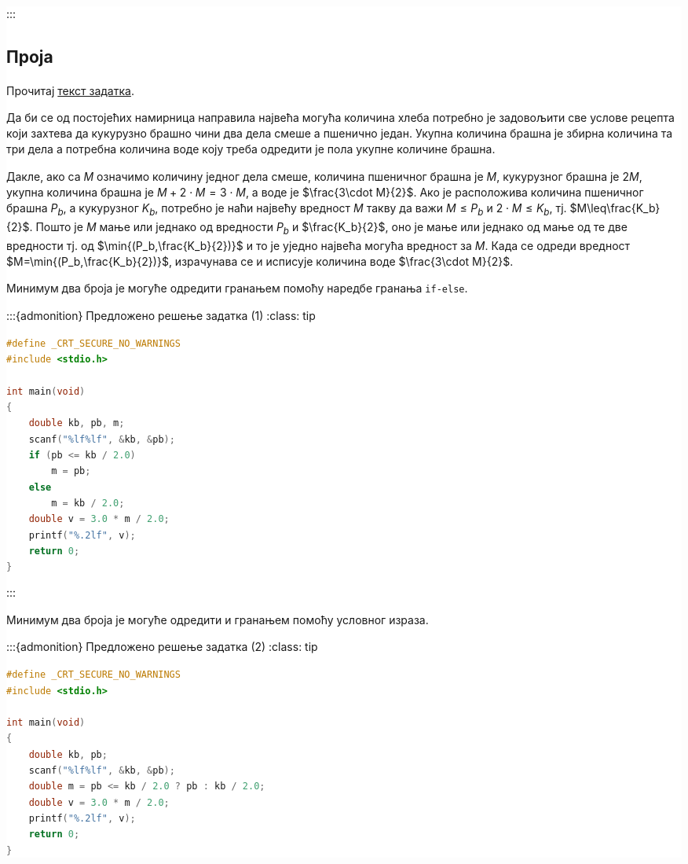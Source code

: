 :::

## Проја

Прочитај [текст задатка](https://petlja.org/biblioteka/r/Zbirka/proja).

Да би се од постојећих намирница направила највећа могућа количина хлеба
потребно је задовољити све услове рецепта који захтева да кукурузно брашно чини
два дела смеше а пшенично један. Укупна количина брашна је збирна количина та
три дела а потребна количина воде коју треба одредити је пола укупне количине
брашна.

Дакле, ако са $M$ означимо количину једног дела смеше, количина пшеничног
брашна је $M$, кукурузног брашна је $2M$, укупна количина брашна је
$M+2\cdot M=3\cdot M$, а воде је $\frac{3\cdot M}{2}$. Ако је расположива
количина пшеничног брашна $P_b$, а кукурузног $K_b$, потребно је наћи највећу
вредност $M$ такву да важи $M\leq P_b$ и $2\cdot M\leq K_b$, тј.
$M\leq\frac{K_b}{2}$. Пошто је $M$ мање или једнако од вредности $P_b$ и
$\frac{K_b}{2}$, оно је мање или једнако од мање од те две вредности тј. од
$\min{(P_b,\frac{K_b}{2})}$ и то је уједно највећа могућа вредност за $M$. Када
се одреди вредност $M=\min{(P_b,\frac{K_b}{2})}$, израчунава се и исписује
количина воде $\frac{3\cdot M}{2}$.

Минимум два броја је могуће одредити гранањем помоћу наредбе гранања `if-else`.

:::{admonition} Предложено решење задатка (1)
:class: tip

```c
#define _CRT_SECURE_NO_WARNINGS
#include <stdio.h>

int main(void)
{
    double kb, pb, m;
    scanf("%lf%lf", &kb, &pb);
    if (pb <= kb / 2.0)
        m = pb;
    else
        m = kb / 2.0;
    double v = 3.0 * m / 2.0;
    printf("%.2lf", v);
    return 0;
}
```

:::

Минимум два броја је могуће одредити и гранањем помоћу условног израза.

:::{admonition} Предложено решење задатка (2)
:class: tip

```c
#define _CRT_SECURE_NO_WARNINGS
#include <stdio.h>

int main(void)
{
    double kb, pb;
    scanf("%lf%lf", &kb, &pb);
    double m = pb <= kb / 2.0 ? pb : kb / 2.0;
    double v = 3.0 * m / 2.0;
    printf("%.2lf", v);
    return 0;
}
```
